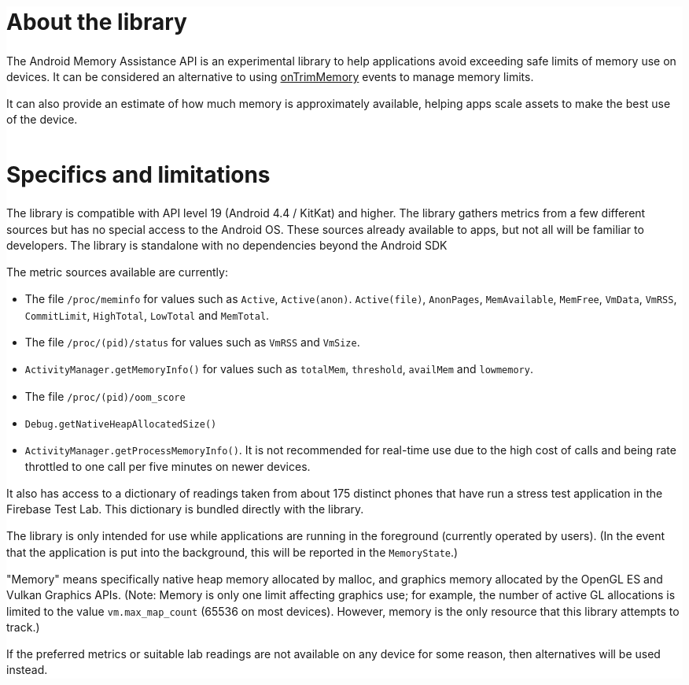 # About the library

The Android Memory Assistance API is an experimental library to help
applications avoid exceeding safe limits of memory use on devices. It can be
considered an alternative to using
[onTrimMemory](https://developer.android.com/reference/android/content/ComponentCallbacks2#onTrimMemory\(int\))
events to manage memory limits.

It can also provide an estimate of how much memory is approximately available,
helping apps scale assets to make the best use of the device.

# Specifics and limitations

The library is compatible with API level 19 (Android 4.4 / KitKat) and higher.
The library gathers metrics from a few different sources but has no special
access to the Android OS. These sources already available to apps, but not all
will be familiar to developers. The library is standalone with no dependencies
beyond the Android SDK

The metric sources available are currently:

*   The file `/proc/meminfo` for values such as `Active`, `Active(anon)`.
    `Active(file)`, `AnonPages`, `MemAvailable`, `MemFree`, `VmData`, `VmRSS`,
    `CommitLimit`, `HighTotal`, `LowTotal` and `MemTotal`.

*   The file `/proc/(pid)/status` for values such as `VmRSS` and `VmSize`.

*   `ActivityManager.getMemoryInfo()` for values such as `totalMem`,
    `threshold`, `availMem` and `lowmemory`.

*   The file `/proc/(pid)/oom_score`

*   `Debug.getNativeHeapAllocatedSize()`

*   `ActivityManager.getProcessMemoryInfo()`. It is not recommended for
    real-time use due to the high cost of calls and being rate throttled to one
    call per five minutes on newer devices.

It also has access to a dictionary of readings taken from about 175 distinct
phones that have run a stress test application in the Firebase Test Lab. This
dictionary is bundled directly with the library.

The library is only intended for use while applications are running in the
foreground (currently operated by users). (In the event that the application is
put into the background, this will be reported in the `MemoryState`.)

"Memory" means specifically native heap memory allocated by malloc, and graphics
memory allocated by the OpenGL ES and Vulkan Graphics APIs. (Note: Memory is
only one limit affecting graphics use; for example, the number of active GL
allocations is limited to the value `vm.max_map_count` (65536 on most devices).
However, memory is the only resource that this library attempts to track.)

If the preferred metrics or suitable lab readings are not available on any
device for some reason, then alternatives will be used instead.
